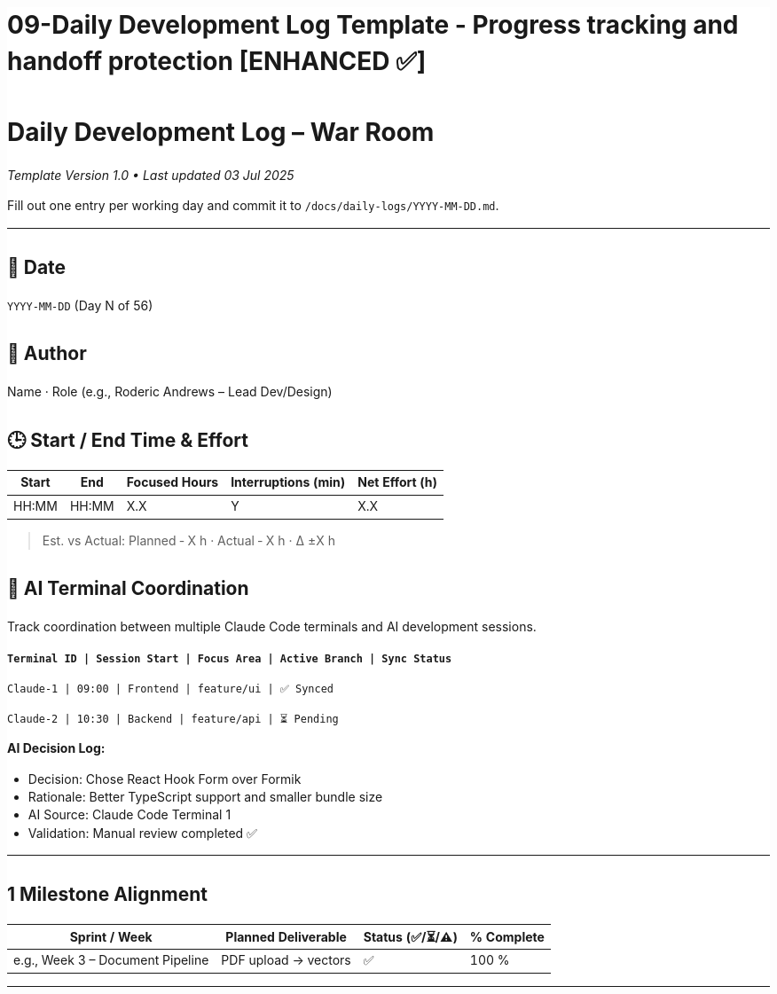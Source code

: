 # 09-Daily Development Log Template - Progress tracking and handoff protection [ENHANCED ✅]

# Daily Development Log – War Room

*Template Version 1.0 • Last updated 03 Jul 2025*

Fill out one entry per working day and commit it to `/docs/daily-logs/YYYY-MM-DD.md`.

---

## 📅 Date

`YYYY-MM-DD` (Day N of 56)

## 👤 Author

Name · Role (e.g., Roderic Andrews – Lead Dev/Design)

## 🕒 Start / End Time & Effort

| Start | End | Focused Hours | Interruptions (min) | Net Effort (h) |
| --- | --- | --- | --- | --- |
| HH:MM | HH:MM | X.X | Y | X.X |

> Est. vs Actual: Planned ‑ X h · Actual ‑ X h · Δ ±X h
> 

## 🤖 AI Terminal Coordination

Track coordination between multiple Claude Code terminals and AI development sessions.

**`Terminal ID | Session Start | Focus Area | Active Branch | Sync Status`**

`Claude-1 | 09:00 | Frontend | feature/ui | ✅ Synced`

`Claude-2 | 10:30 | Backend | feature/api | ⏳ Pending`

**AI Decision Log:**

- Decision: Chose React Hook Form over Formik
- Rationale: Better TypeScript support and smaller bundle size
- AI Source: Claude Code Terminal 1
- Validation: Manual review completed ✅

---

## 1 Milestone Alignment

| Sprint / Week | Planned Deliverable | Status (✅/⏳/⚠️) | % Complete |
| --- | --- | --- | --- |
| e.g., Week 3 – Document Pipeline | PDF upload → vectors | ✅ | 100 % |

---